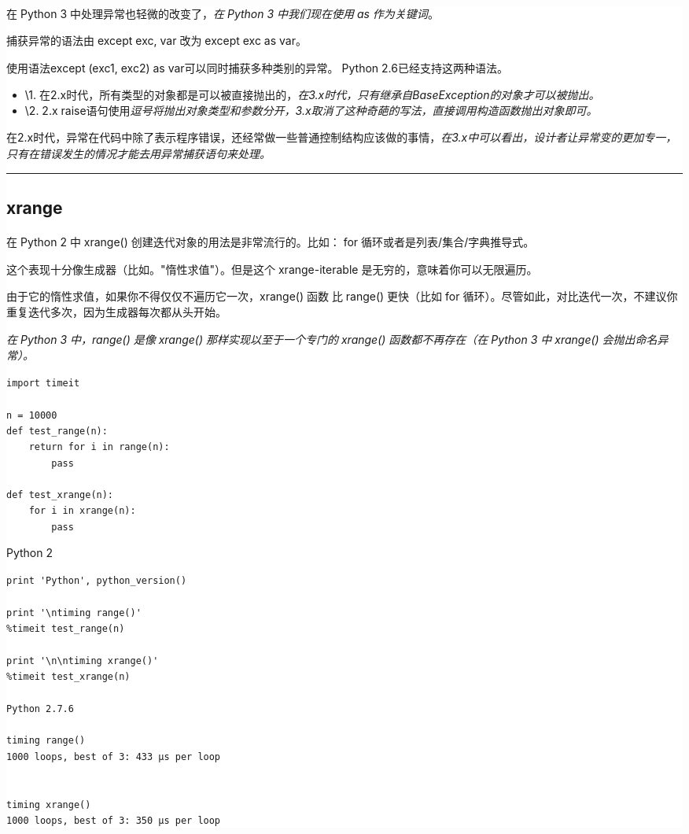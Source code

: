 在 Python 3 中处理异常也轻微的改变了，*在 Python 3 中我们现在使用 as 作为关键词*。

捕获异常的语法由 except exc, var 改为 except exc as var。

使用语法except (exc1, exc2) as var可以同时捕获多种类别的异常。 Python 2.6已经支持这两种语法。

- \1. 在2.x时代，所有类型的对象都是可以被直接抛出的，*在3.x时代，只有继承自BaseException的对象才可以被抛出。*
- \2. 2.x raise语句使用*逗号将抛出对象类型和参数分开，3.x取消了这种奇葩的写法，直接调用构造函数抛出对象即可。*

在2.x时代，异常在代码中除了表示程序错误，还经常做一些普通控制结构应该做的事情，*在3.x中可以看出，设计者让异常变的更加专一，只有在错误发生的情况才能去用异常捕获语句来处理。*

------

## xrange

在 Python 2 中 xrange() 创建迭代对象的用法是非常流行的。比如： for 循环或者是列表/集合/字典推导式。

这个表现十分像生成器（比如。"惰性求值"）。但是这个 xrange-iterable 是无穷的，意味着你可以无限遍历。

由于它的惰性求值，如果你不得仅仅不遍历它一次，xrange() 函数 比 range() 更快（比如 for 循环）。尽管如此，对比迭代一次，不建议你重复迭代多次，因为生成器每次都从头开始。

*在 Python 3 中，range() 是像 xrange() 那样实现以至于一个专门的 xrange() 函数都不再存在（在 Python 3 中 xrange() 会抛出命名异常）。*

```
import timeit

n = 10000
def test_range(n):
    return for i in range(n):
        pass

def test_xrange(n):
    for i in xrange(n):
        pass   
```

Python 2

```
print 'Python', python_version()

print '\ntiming range()' 
%timeit test_range(n)

print '\n\ntiming xrange()' 
%timeit test_xrange(n)

Python 2.7.6

timing range()
1000 loops, best of 3: 433 µs per loop


timing xrange()
1000 loops, best of 3: 350 µs per loop
```
